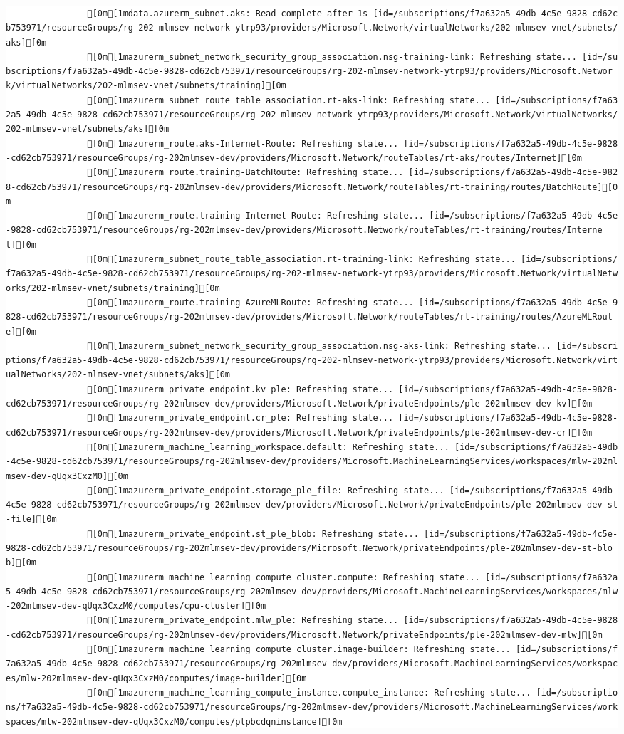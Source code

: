 	            	[0m[1mdata.azurerm_subnet.aks: Read complete after 1s [id=/subscriptions/f7a632a5-49db-4c5e-9828-cd62cb753971/resourceGroups/rg-202-mlmsev-network-ytrp93/providers/Microsoft.Network/virtualNetworks/202-mlmsev-vnet/subnets/aks][0m
	            	[0m[1mazurerm_subnet_network_security_group_association.nsg-training-link: Refreshing state... [id=/subscriptions/f7a632a5-49db-4c5e-9828-cd62cb753971/resourceGroups/rg-202-mlmsev-network-ytrp93/providers/Microsoft.Network/virtualNetworks/202-mlmsev-vnet/subnets/training][0m
	            	[0m[1mazurerm_subnet_route_table_association.rt-aks-link: Refreshing state... [id=/subscriptions/f7a632a5-49db-4c5e-9828-cd62cb753971/resourceGroups/rg-202-mlmsev-network-ytrp93/providers/Microsoft.Network/virtualNetworks/202-mlmsev-vnet/subnets/aks][0m
	            	[0m[1mazurerm_route.aks-Internet-Route: Refreshing state... [id=/subscriptions/f7a632a5-49db-4c5e-9828-cd62cb753971/resourceGroups/rg-202mlmsev-dev/providers/Microsoft.Network/routeTables/rt-aks/routes/Internet][0m
	            	[0m[1mazurerm_route.training-BatchRoute: Refreshing state... [id=/subscriptions/f7a632a5-49db-4c5e-9828-cd62cb753971/resourceGroups/rg-202mlmsev-dev/providers/Microsoft.Network/routeTables/rt-training/routes/BatchRoute][0m
	            	[0m[1mazurerm_route.training-Internet-Route: Refreshing state... [id=/subscriptions/f7a632a5-49db-4c5e-9828-cd62cb753971/resourceGroups/rg-202mlmsev-dev/providers/Microsoft.Network/routeTables/rt-training/routes/Internet][0m
	            	[0m[1mazurerm_subnet_route_table_association.rt-training-link: Refreshing state... [id=/subscriptions/f7a632a5-49db-4c5e-9828-cd62cb753971/resourceGroups/rg-202-mlmsev-network-ytrp93/providers/Microsoft.Network/virtualNetworks/202-mlmsev-vnet/subnets/training][0m
	            	[0m[1mazurerm_route.training-AzureMLRoute: Refreshing state... [id=/subscriptions/f7a632a5-49db-4c5e-9828-cd62cb753971/resourceGroups/rg-202mlmsev-dev/providers/Microsoft.Network/routeTables/rt-training/routes/AzureMLRoute][0m
	            	[0m[1mazurerm_subnet_network_security_group_association.nsg-aks-link: Refreshing state... [id=/subscriptions/f7a632a5-49db-4c5e-9828-cd62cb753971/resourceGroups/rg-202-mlmsev-network-ytrp93/providers/Microsoft.Network/virtualNetworks/202-mlmsev-vnet/subnets/aks][0m
	            	[0m[1mazurerm_private_endpoint.kv_ple: Refreshing state... [id=/subscriptions/f7a632a5-49db-4c5e-9828-cd62cb753971/resourceGroups/rg-202mlmsev-dev/providers/Microsoft.Network/privateEndpoints/ple-202mlmsev-dev-kv][0m
	            	[0m[1mazurerm_private_endpoint.cr_ple: Refreshing state... [id=/subscriptions/f7a632a5-49db-4c5e-9828-cd62cb753971/resourceGroups/rg-202mlmsev-dev/providers/Microsoft.Network/privateEndpoints/ple-202mlmsev-dev-cr][0m
	            	[0m[1mazurerm_machine_learning_workspace.default: Refreshing state... [id=/subscriptions/f7a632a5-49db-4c5e-9828-cd62cb753971/resourceGroups/rg-202mlmsev-dev/providers/Microsoft.MachineLearningServices/workspaces/mlw-202mlmsev-dev-qUqx3CxzM0][0m
	            	[0m[1mazurerm_private_endpoint.storage_ple_file: Refreshing state... [id=/subscriptions/f7a632a5-49db-4c5e-9828-cd62cb753971/resourceGroups/rg-202mlmsev-dev/providers/Microsoft.Network/privateEndpoints/ple-202mlmsev-dev-st-file][0m
	            	[0m[1mazurerm_private_endpoint.st_ple_blob: Refreshing state... [id=/subscriptions/f7a632a5-49db-4c5e-9828-cd62cb753971/resourceGroups/rg-202mlmsev-dev/providers/Microsoft.Network/privateEndpoints/ple-202mlmsev-dev-st-blob][0m
	            	[0m[1mazurerm_machine_learning_compute_cluster.compute: Refreshing state... [id=/subscriptions/f7a632a5-49db-4c5e-9828-cd62cb753971/resourceGroups/rg-202mlmsev-dev/providers/Microsoft.MachineLearningServices/workspaces/mlw-202mlmsev-dev-qUqx3CxzM0/computes/cpu-cluster][0m
	            	[0m[1mazurerm_private_endpoint.mlw_ple: Refreshing state... [id=/subscriptions/f7a632a5-49db-4c5e-9828-cd62cb753971/resourceGroups/rg-202mlmsev-dev/providers/Microsoft.Network/privateEndpoints/ple-202mlmsev-dev-mlw][0m
	            	[0m[1mazurerm_machine_learning_compute_cluster.image-builder: Refreshing state... [id=/subscriptions/f7a632a5-49db-4c5e-9828-cd62cb753971/resourceGroups/rg-202mlmsev-dev/providers/Microsoft.MachineLearningServices/workspaces/mlw-202mlmsev-dev-qUqx3CxzM0/computes/image-builder][0m
	            	[0m[1mazurerm_machine_learning_compute_instance.compute_instance: Refreshing state... [id=/subscriptions/f7a632a5-49db-4c5e-9828-cd62cb753971/resourceGroups/rg-202mlmsev-dev/providers/Microsoft.MachineLearningServices/workspaces/mlw-202mlmsev-dev-qUqx3CxzM0/computes/ptpbcdqninstance][0m
	            	